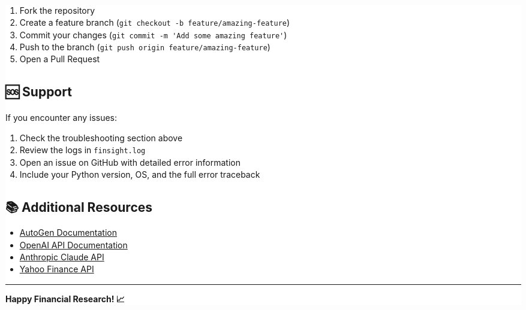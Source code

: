 1. Fork the repository
2. Create a feature branch (`git checkout -b feature/amazing-feature`)
3. Commit your changes (`git commit -m 'Add some amazing feature'`)
4. Push to the branch (`git push origin feature/amazing-feature`)
5. Open a Pull Request

## 🆘 Support

If you encounter any issues:

1. Check the troubleshooting section above
2. Review the logs in `finsight.log`
3. Open an issue on GitHub with detailed error information
4. Include your Python version, OS, and the full error traceback

## 📚 Additional Resources

- [AutoGen Documentation](https://microsoft.github.io/autogen/)
- [OpenAI API Documentation](https://platform.openai.com/docs)
- [Anthropic Claude API](https://docs.anthropic.com/)
- [Yahoo Finance API](https://pypi.org/project/yfinance/)

---

**Happy Financial Research! 📈** 